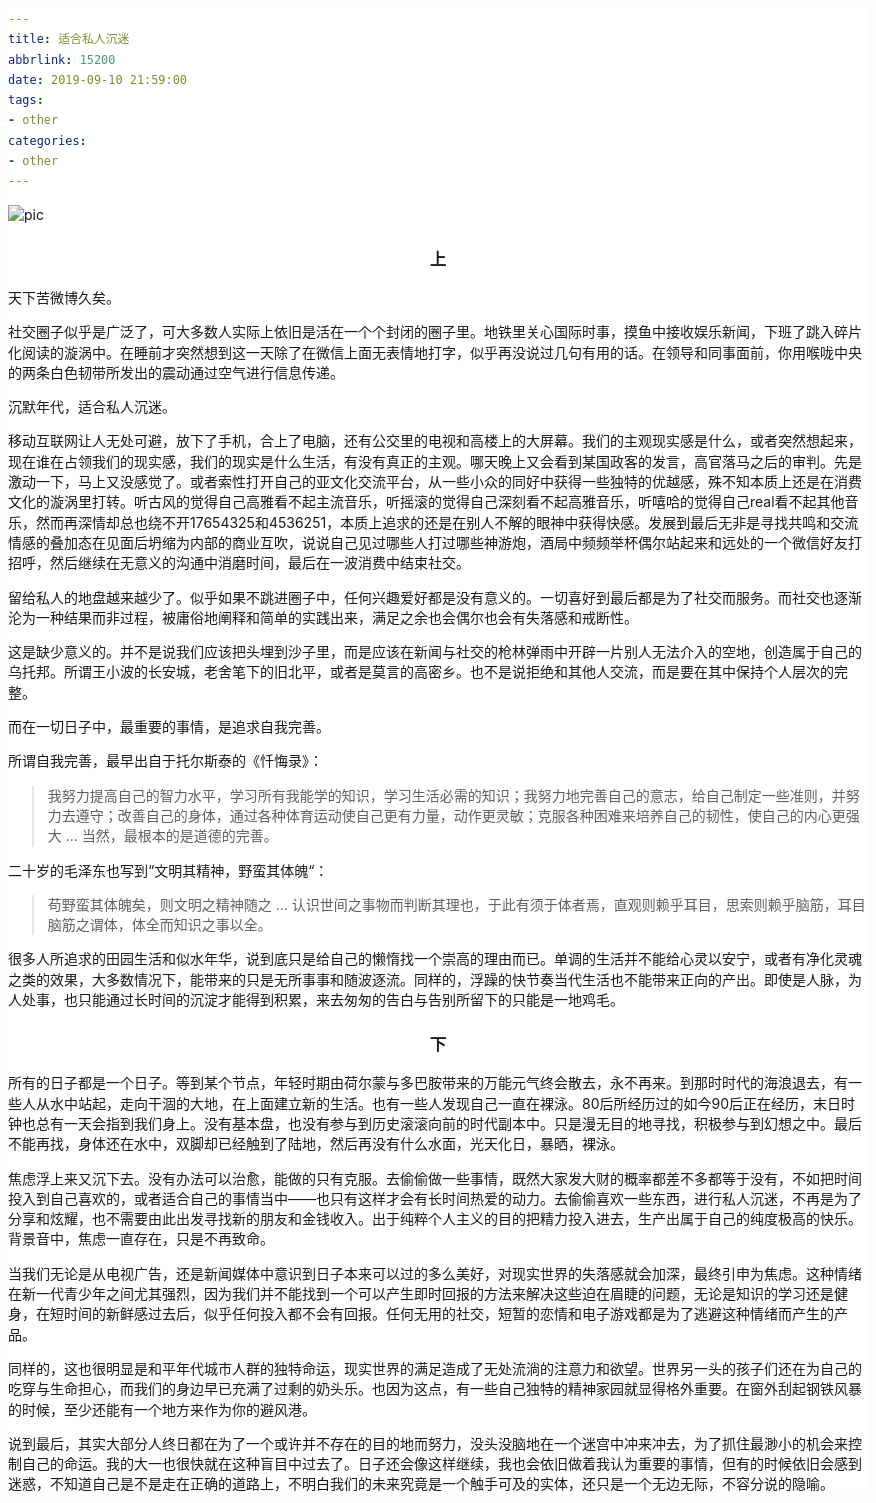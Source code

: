 ```yaml
---
title: 适合私人沉迷
abbrlink: 15200
date: 2019-09-10 21:59:00
tags:
- other
categories:
- other
---
```


<img src="/images/bd-idk.gif" alt="pic" title="Dylan, 1966" width=50% height=50% />

### <center>上</center>

天下苦微博久矣。

社交圈子似乎是广泛了，可大多数人实际上依旧是活在一个个封闭的圈子里。地铁里关心国际时事，摸鱼中接收娱乐新闻，下班了跳入碎片化阅读的漩涡中。在睡前才突然想到这一天除了在微信上面无表情地打字，似乎再没说过几句有用的话。在领导和同事面前，你用喉咙中央的两条白色韧带所发出的震动通过空气进行信息传递。

沉默年代，适合私人沉迷。

移动互联网让人无处可避，放下了手机，合上了电脑，还有公交里的电视和高楼上的大屏幕。我们的主观现实感是什么，或者突然想起来，现在谁在占领我们的现实感，我们的现实是什么生活，有没有真正的主观。哪天晚上又会看到某国政客的发言，高官落马之后的审判。先是激动一下，马上又没感觉了。或者索性打开自己的亚文化交流平台，从一些小众的同好中获得一些独特的优越感，殊不知本质上还是在消费文化的漩涡里打转。听古风的觉得自己高雅看不起主流音乐，听摇滚的觉得自己深刻看不起高雅音乐，听嘻哈的觉得自己real看不起其他音乐，然而再深情却总也绕不开17654325和4536251，本质上追求的还是在别人不解的眼神中获得快感。发展到最后无非是寻找共鸣和交流情感的叠加态在见面后坍缩为内部的商业互吹，说说自己见过哪些人打过哪些神游炮，酒局中频频举杯偶尔站起来和远处的一个微信好友打招呼，然后继续在无意义的沟通中消磨时间，最后在一波消费中结束社交。

留给私人的地盘越来越少了。似乎如果不跳进圈子中，任何兴趣爱好都是没有意义的。一切喜好到最后都是为了社交而服务。而社交也逐渐沦为一种结果而非过程，被庸俗地阐释和简单的实践出来，满足之余也会偶尔也会有失落感和戒断性。

这是缺少意义的。并不是说我们应该把头埋到沙子里，而是应该在新闻与社交的枪林弹雨中开辟一片别人无法介入的空地，创造属于自己的乌托邦。所谓王小波的长安城，老舍笔下的旧北平，或者是莫言的高密乡。也不是说拒绝和其他人交流，而是要在其中保持个人层次的完整。

而在一切日子中，最重要的事情，是追求自我完善。

所谓自我完善，最早出自于托尔斯泰的《忏悔录》：
> 我努力提高自己的智力水平，学习所有我能学的知识，学习生活必需的知识；我努力地完善自己的意志，给自己制定一些准则，并努力去遵守；改善自己的身体，通过各种体育运动使自己更有力量，动作更灵敏；克服各种困难来培养自己的韧性，使自己的内心更强大 … 当然，最根本的是道德的完善。

二十岁的毛泽东也写到“文明其精神，野蛮其体魄“：
> 苟野蛮其体魄矣，则文明之精神随之 … 认识世间之事物而判断其理也，于此有须于体者焉，直观则赖乎耳目，思索则赖乎脑筋，耳目脑筋之谓体，体全而知识之事以全。

很多人所追求的田园生活和似水年华，说到底只是给自己的懒惰找一个崇高的理由而已。单调的生活并不能给心灵以安宁，或者有净化灵魂之类的效果，大多数情况下，能带来的只是无所事事和随波逐流。同样的，浮躁的快节奏当代生活也不能带来正向的产出。即使是人脉，为人处事，也只能通过长时间的沉淀才能得到积累，来去匆匆的告白与告别所留下的只能是一地鸡毛。

### <center>下</center>

所有的日子都是一个日子。等到某个节点，年轻时期由荷尔蒙与多巴胺带来的万能元气终会散去，永不再来。到那时时代的海浪退去，有一些人从水中站起，走向干涸的大地，在上面建立新的生活。也有一些人发现自己一直在裸泳。80后所经历过的如今90后正在经历，末日时钟也总有一天会指到我们身上。没有基本盘，也没有参与到历史滚滚向前的时代副本中。只是漫无目的地寻找，积极参与到幻想之中。最后不能再找，身体还在水中，双脚却已经触到了陆地，然后再没有什么水面，光天化日，暴晒，裸泳。

焦虑浮上来又沉下去。没有办法可以治愈，能做的只有克服。去偷偷做一些事情，既然大家发大财的概率都差不多都等于没有，不如把时间投入到自己喜欢的，或者适合自己的事情当中——也只有这样才会有长时间热爱的动力。去偷偷喜欢一些东西，进行私人沉迷，不再是为了分享和炫耀，也不需要由此出发寻找新的朋友和金钱收入。出于纯粹个人主义的目的把精力投入进去，生产出属于自己的纯度极高的快乐。背景音中，焦虑一直存在，只是不再致命。

当我们无论是从电视广告，还是新闻媒体中意识到日子本来可以过的多么美好，对现实世界的失落感就会加深，最终引申为焦虑。这种情绪在新一代青少年之间尤其强烈，因为我们并不能找到一个可以产生即时回报的方法来解决这些迫在眉睫的问题，无论是知识的学习还是健身，在短时间的新鲜感过去后，似乎任何投入都不会有回报。任何无用的社交，短暂的恋情和电子游戏都是为了逃避这种情绪而产生的产品。

同样的，这也很明显是和平年代城市人群的独特命运，现实世界的满足造成了无处流淌的注意力和欲望。世界另一头的孩子们还在为自己的吃穿与生命担心，而我们的身边早已充满了过剩的奶头乐。也因为这点，有一些自己独特的精神家园就显得格外重要。在窗外刮起钢铁风暴的时候，至少还能有一个地方来作为你的避风港。

说到最后，其实大部分人终日都在为了一个或许并不存在的目的地而努力，没头没脑地在一个迷宫中冲来冲去，为了抓住最渺小的机会来控制自己的命运。我的大一也很快就在这种盲目中过去了。日子还会像这样继续，我也会依旧做着我认为重要的事情，但有的时候依旧会感到迷惑，不知道自己是不是走在正确的道路上，不明白我们的未来究竟是一个触手可及的实体，还只是一个无边无际，不容分说的隐喻。





